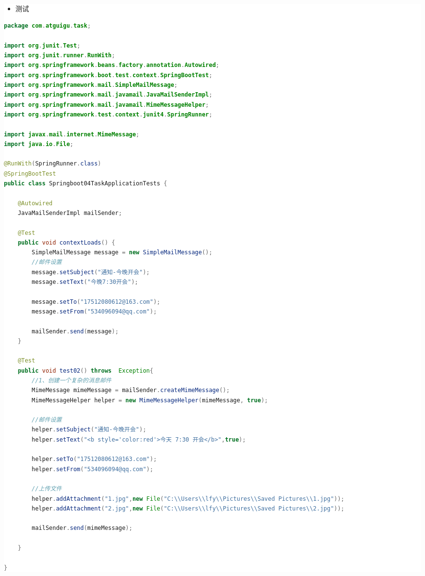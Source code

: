 - 测试

```java
package com.atguigu.task;

import org.junit.Test;
import org.junit.runner.RunWith;
import org.springframework.beans.factory.annotation.Autowired;
import org.springframework.boot.test.context.SpringBootTest;
import org.springframework.mail.SimpleMailMessage;
import org.springframework.mail.javamail.JavaMailSenderImpl;
import org.springframework.mail.javamail.MimeMessageHelper;
import org.springframework.test.context.junit4.SpringRunner;

import javax.mail.internet.MimeMessage;
import java.io.File;

@RunWith(SpringRunner.class)
@SpringBootTest
public class Springboot04TaskApplicationTests {

    @Autowired
    JavaMailSenderImpl mailSender;

    @Test
    public void contextLoads() {
        SimpleMailMessage message = new SimpleMailMessage();
        //邮件设置
        message.setSubject("通知-今晚开会");
        message.setText("今晚7:30开会");

        message.setTo("17512080612@163.com");
        message.setFrom("534096094@qq.com");

        mailSender.send(message);
    }

    @Test
    public void test02() throws  Exception{
        //1、创建一个复杂的消息邮件
        MimeMessage mimeMessage = mailSender.createMimeMessage();
        MimeMessageHelper helper = new MimeMessageHelper(mimeMessage, true);

        //邮件设置
        helper.setSubject("通知-今晚开会");
        helper.setText("<b style='color:red'>今天 7:30 开会</b>",true);

        helper.setTo("17512080612@163.com");
        helper.setFrom("534096094@qq.com");

        //上传文件
        helper.addAttachment("1.jpg",new File("C:\\Users\\lfy\\Pictures\\Saved Pictures\\1.jpg"));
        helper.addAttachment("2.jpg",new File("C:\\Users\\lfy\\Pictures\\Saved Pictures\\2.jpg"));

        mailSender.send(mimeMessage);

    }

}
```
